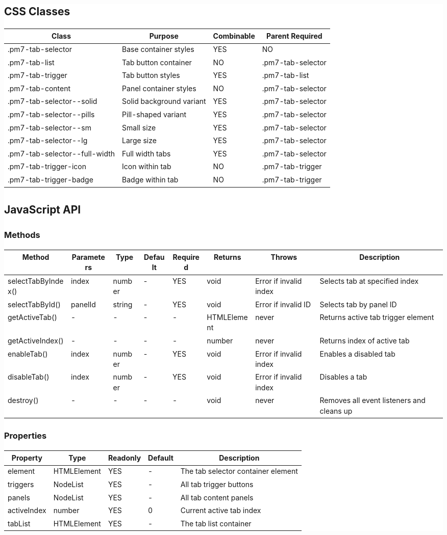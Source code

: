## CSS Classes

| Class | Purpose | Combinable | Parent Required |
|-------|---------|------------|------------------|
| .pm7-tab-selector | Base container styles | YES | NO |
| .pm7-tab-list | Tab button container | NO | .pm7-tab-selector |
| .pm7-tab-trigger | Tab button styles | YES | .pm7-tab-list |
| .pm7-tab-content | Panel container styles | NO | .pm7-tab-selector |
| .pm7-tab-selector--solid | Solid background variant | YES | .pm7-tab-selector |
| .pm7-tab-selector--pills | Pill-shaped variant | YES | .pm7-tab-selector |
| .pm7-tab-selector--sm | Small size | YES | .pm7-tab-selector |
| .pm7-tab-selector--lg | Large size | YES | .pm7-tab-selector |
| .pm7-tab-selector--full-width | Full width tabs | YES | .pm7-tab-selector |
| .pm7-tab-trigger-icon | Icon within tab | NO | .pm7-tab-trigger |
| .pm7-tab-trigger-badge | Badge within tab | NO | .pm7-tab-trigger |

## JavaScript API

### Methods

| Method | Parameters | Type | Default | Required | Returns | Throws | Description |
|--------|------------|------|---------|----------|---------|--------|-------------|
| selectTabByIndex() | index | number | - | YES | void | Error if invalid index | Selects tab at specified index |
| selectTabById() | panelId | string | - | YES | void | Error if invalid ID | Selects tab by panel ID |
| getActiveTab() | - | - | - | - | HTMLElement | never | Returns active tab trigger element |
| getActiveIndex() | - | - | - | - | number | never | Returns index of active tab |
| enableTab() | index | number | - | YES | void | Error if invalid index | Enables a disabled tab |
| disableTab() | index | number | - | YES | void | Error if invalid index | Disables a tab |
| destroy() | - | - | - | - | void | never | Removes all event listeners and cleans up |

### Properties

| Property | Type | Readonly | Default | Description |
|----------|------|----------|---------|-------------|
| element | HTMLElement | YES | - | The tab selector container element |
| triggers | NodeList | YES | - | All tab trigger buttons |
| panels | NodeList | YES | - | All tab content panels |
| activeIndex | number | YES | 0 | Current active tab index |
| tabList | HTMLElement | YES | - | The tab list container |

